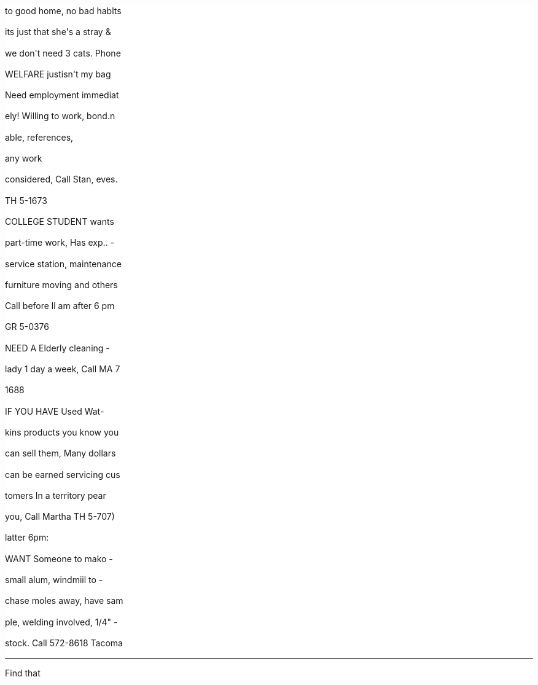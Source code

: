 to good home, no bad hablts

its just that she's a stray &

we don't need 3 cats. Phone

WELFARE justisn't my bag

Need employment immediat

ely! Willing to work, bond.n

able, references,

any work

considered, Call Stan, eves.

TH 5-1673

COLLEGE STUDENT wants

part-time work, Has exp.. -

service station, maintenance

furniture moving and others

Call before ll am after 6 pm

GR 5-0376

NEED A Elderly cleaning -

lady 1 day a week, Call MA 7

1688

IF YOU HAVE Used Wat-

kins products you know you

can sell them, Many dollars

can be earned servicing cus

tomers In a territory pear

you, Call Martha TH 5-707)

latter 6pm:

WANT Someone to mako -

small alum, windmiil to -

chase moles away, have sam

ple, welding involved, 1/4" -

stock. Call 572-8618 Tacoma

*****

Find that
